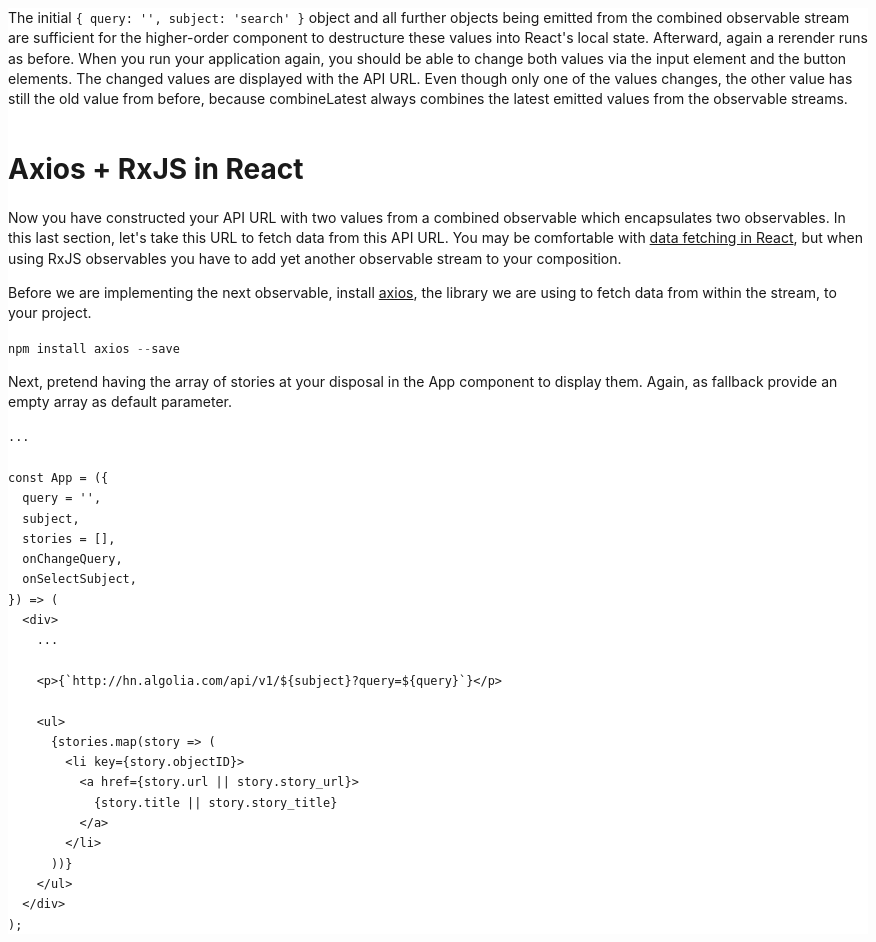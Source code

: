The initial `{ query: '', subject: 'search' }` object and all further objects being emitted from the combined observable stream are sufficient for the higher-order component to destructure these values into React's local state. Afterward, again a rerender runs as before. When you run your application again, you should be able to change both values via the input element and the button elements. The changed values are displayed with the API URL. Even though only one of the values changes, the other value has still the old value from before, because combineLatest always combines the latest emitted values from the observable streams.

# Axios + RxJS in React

Now you have constructed your API URL with two values from a combined observable which encapsulates two observables. In this last section, let's take this URL to fetch data from this API URL. You may be comfortable with [data fetching in React](https://www.robinwieruch.de/react-fetching-data/), but when using RxJS observables you have to add yet another observable stream to your composition.

Before we are implementing the next observable, install [axios](https://github.com/axios/axios), the library we are using to fetch data from within the stream, to your project.

```javascript
npm install axios --save
```

Next, pretend having the array of stories at your disposal in the App component to display them. Again, as fallback provide an empty array as default parameter.

```javascript{6,15,16,17,18,19,20,21,22,23}
...

const App = ({
  query = '',
  subject,
  stories = [],
  onChangeQuery,
  onSelectSubject,
}) => (
  <div>
    ...

    <p>{`http://hn.algolia.com/api/v1/${subject}?query=${query}`}</p>

    <ul>
      {stories.map(story => (
        <li key={story.objectID}>
          <a href={story.url || story.story_url}>
            {story.title || story.story_title}
          </a>
        </li>
      ))}
    </ul>
  </div>
);
```
